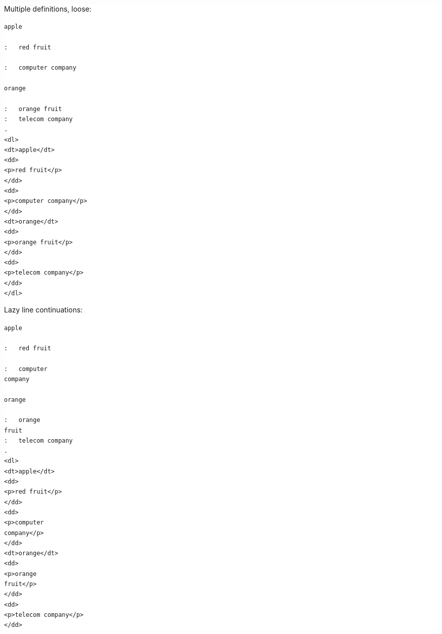 Multiple definitions, loose:

```````````````````````````````` example
apple

:   red fruit

:   computer company

orange

:   orange fruit
:   telecom company
.
<dl>
<dt>apple</dt>
<dd>
<p>red fruit</p>
</dd>
<dd>
<p>computer company</p>
</dd>
<dt>orange</dt>
<dd>
<p>orange fruit</p>
</dd>
<dd>
<p>telecom company</p>
</dd>
</dl>
````````````````````````````````

Lazy line continuations:

```````````````````````````````` example
apple

:   red fruit

:   computer
company

orange

:   orange
fruit
:   telecom company
.
<dl>
<dt>apple</dt>
<dd>
<p>red fruit</p>
</dd>
<dd>
<p>computer
company</p>
</dd>
<dt>orange</dt>
<dd>
<p>orange
fruit</p>
</dd>
<dd>
<p>telecom company</p>
</dd>
````````````````````````````````